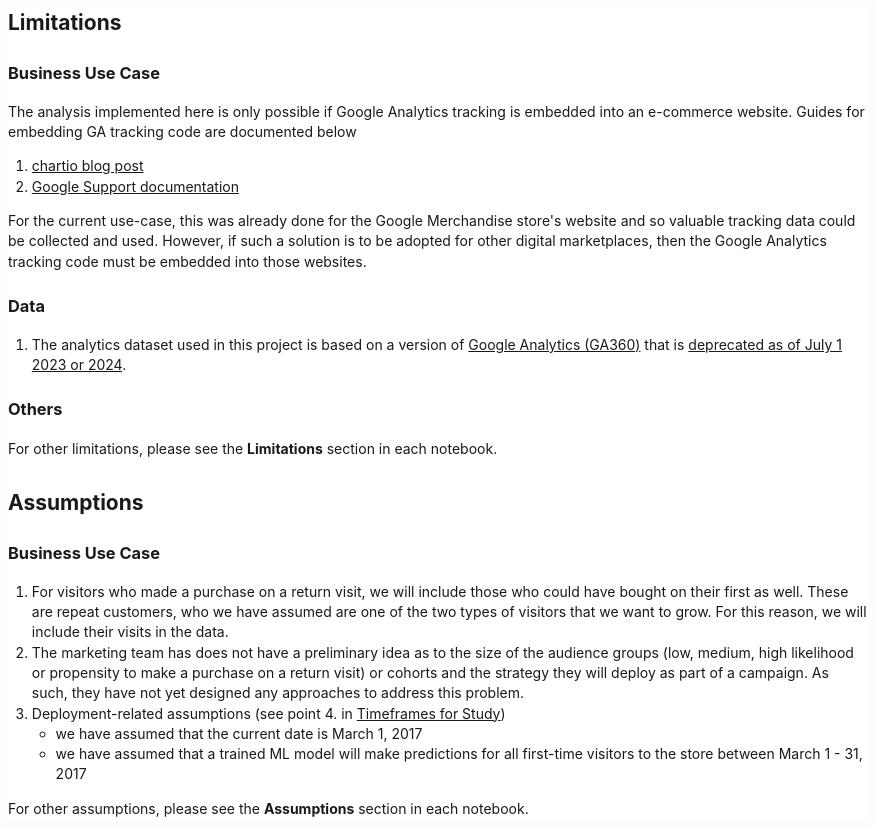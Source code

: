 ## Limitations
### Business Use Case
The analysis implemented here is only possible if Google Analytics tracking is embedded into an e-commerce website. Guides for embedding GA tracking code are documented below

1. [chartio blog post](https://chartio.com/learn/marketing-analytics/how-to-add-google-analytics-tracking-to-a-website/)
2. [Google Support documentation](https://support.google.com/analytics/answer/9304153?hl=en)

For the current use-case, this was already done for the Google Merchandise store's website and so valuable tracking data could be collected and used. However, if such a solution is to be adopted for other digital marketplaces, then the Google Analytics tracking code must be embedded into those websites.

### Data
1. The analytics dataset used in this project is based on a version of [Google Analytics (GA360)](https://marketingplatform.google.com/about/analytics-360/features/) that is [deprecated as of July 1 2023 or 2024](https://support.google.com/analytics/answer/11583528?hl=en).

### Others
For other limitations, please see the **Limitations** section in each notebook.

## Assumptions
### Business Use Case
1. For visitors who made a purchase on a return visit, we will include those who could have bought on their first as well. These are repeat customers, who we have assumed are one of the two types of visitors that we want to grow. For this reason, we will include their visits in the data.
2. The marketing team has does not have a preliminary idea as to the size of the audience groups (low, medium, high likelihood or propensity to make a purchase on a return visit) or cohorts and the strategy they will deploy as part of a campaign. As such, they have not yet designed any approaches to address this problem.
3. Deployment-related assumptions (see point 4. in [Timeframes for Study](#timeframes-for-study))
   - we have assumed that the current date is March 1, 2017
   - we have assumed that a trained ML model will make predictions for all first-time visitors to the store between March 1 - 31, 2017

For other assumptions, please see the **Assumptions** section in each notebook.
